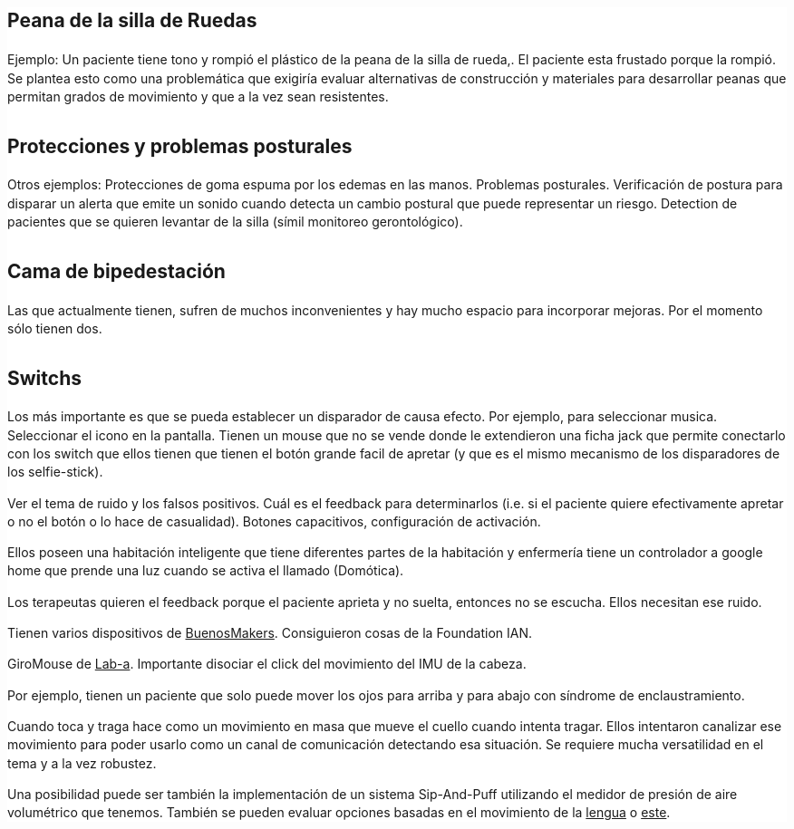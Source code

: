 ## Peana de la silla de Ruedas
Ejemplo: Un paciente tiene tono y rompió el plástico de la peana de la silla de rueda,.  El paciente esta frustado porque la rompió.  Se plantea esto como una problemática que exigiría evaluar alternativas de construcción y materiales para desarrollar peanas que permitan grados de movimiento y que a la vez sean resistentes.

## Protecciones y problemas posturales
Otros ejemplos:  Protecciones de goma espuma por los edemas en las manos.  Problemas posturales.  Verificación de postura para disparar un alerta que emite un sonido cuando detecta un cambio postural que puede representar un riesgo.  Detection de pacientes que se quieren levantar de la silla (símil monitoreo gerontológico).

## Cama de bipedestación

Las que actualmente tienen, sufren de muchos inconvenientes y hay mucho espacio para incorporar mejoras.   Por el momento sólo tienen dos.


## Switchs

Los más importante es que se pueda establecer un disparador de causa efecto.
Por ejemplo, para seleccionar musica.  Seleccionar el icono en la pantalla.  Tienen un mouse que no se vende donde le extendieron una ficha jack que permite conectarlo con los switch que ellos tienen que tienen el botón grande facil de apretar (y que es el mismo mecanismo de los disparadores de los selfie-stick). 

Ver el tema de ruido y los falsos positivos.  Cuál es el feedback para determinarlos (i.e. si el paciente quiere efectivamente apretar o no el botón o lo hace de casualidad).  Botones capacitivos, configuración de activación.

Ellos poseen una habitación inteligente que tiene diferentes partes de la habitación y enfermería tiene un controlador a google home que prende una luz cuando se activa el llamado (Domótica).

Los terapeutas quieren el feedback porque el paciente aprieta y no suelta, entonces no se escucha.  Ellos necesitan ese ruido.

Tienen varios dispositivos de [BuenosMakers](http://buenosmakers.com/).  Consiguieron cosas de la Foundation IAN.

GiroMouse de [Lab-a](https://lab-a.com.ar). Importante disociar el click del movimiento del IMU de la cabeza.

Por ejemplo, tienen un paciente que solo puede mover los ojos para arriba y para abajo con síndrome de enclaustramiento.

Cuando toca y traga hace como un movimiento en masa que mueve el cuello cuando intenta tragar.  Ellos intentaron canalizar ese movimiento para poder usarlo como un canal de comunicación detectando esa situación.  Se requiere mucha versatilidad en el tema y a la vez robustez.

Una posibilidad puede ser también la implementación de un sistema Sip-And-Puff utilizando el medidor de presión de aire volumétrico que tenemos.  También se pueden evaluar opciones basadas en el movimiento de la [lengua](https://www.researchgate.net/profile/Maysam_Ghovanloo/publication/4252014_A_Magnetic_Wireless_Tongue-Computer_Interface/links/5483220b0cf2e5f7ceacc2cb.pdf) o [este](http://atwiki.assistivetech.net/index.php/Alternative_wheelchair_control).
